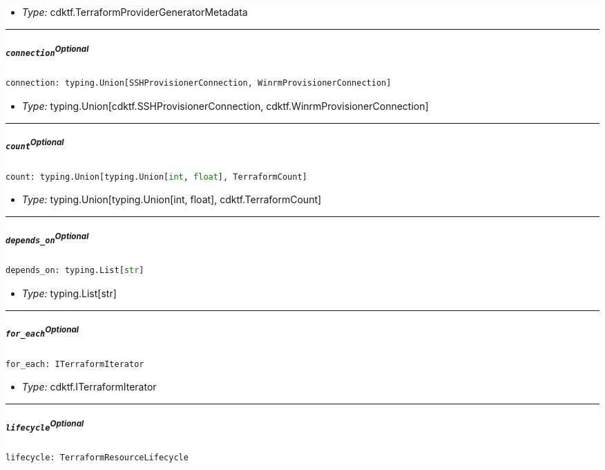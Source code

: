 - *Type:* cdktf.TerraformProviderGeneratorMetadata

---

##### `connection`<sup>Optional</sup> <a name="connection" id="@cdktf/provider-cloudflare.magicWanStaticRoute.MagicWanStaticRoute.property.connection"></a>

```python
connection: typing.Union[SSHProvisionerConnection, WinrmProvisionerConnection]
```

- *Type:* typing.Union[cdktf.SSHProvisionerConnection, cdktf.WinrmProvisionerConnection]

---

##### `count`<sup>Optional</sup> <a name="count" id="@cdktf/provider-cloudflare.magicWanStaticRoute.MagicWanStaticRoute.property.count"></a>

```python
count: typing.Union[typing.Union[int, float], TerraformCount]
```

- *Type:* typing.Union[typing.Union[int, float], cdktf.TerraformCount]

---

##### `depends_on`<sup>Optional</sup> <a name="depends_on" id="@cdktf/provider-cloudflare.magicWanStaticRoute.MagicWanStaticRoute.property.dependsOn"></a>

```python
depends_on: typing.List[str]
```

- *Type:* typing.List[str]

---

##### `for_each`<sup>Optional</sup> <a name="for_each" id="@cdktf/provider-cloudflare.magicWanStaticRoute.MagicWanStaticRoute.property.forEach"></a>

```python
for_each: ITerraformIterator
```

- *Type:* cdktf.ITerraformIterator

---

##### `lifecycle`<sup>Optional</sup> <a name="lifecycle" id="@cdktf/provider-cloudflare.magicWanStaticRoute.MagicWanStaticRoute.property.lifecycle"></a>

```python
lifecycle: TerraformResourceLifecycle
```
